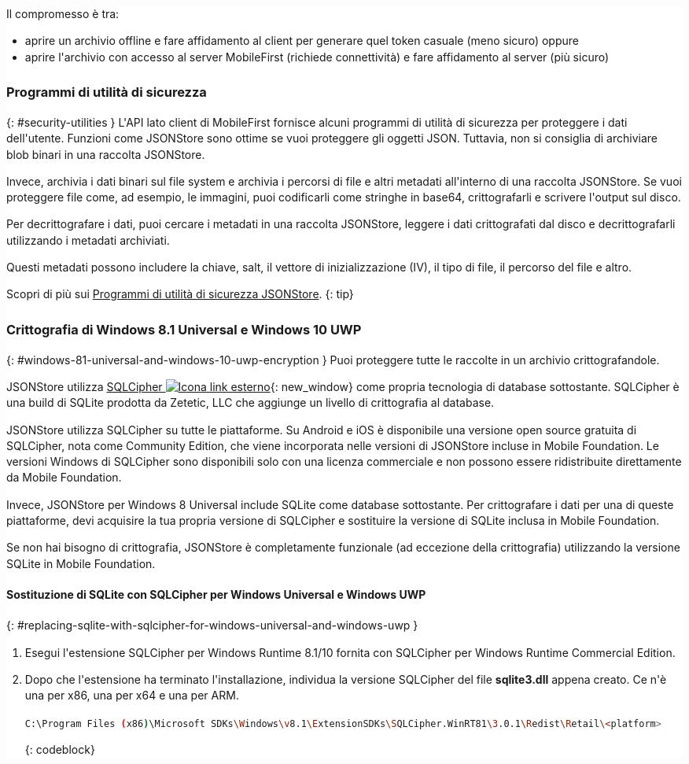 Il compromesso è tra:
* aprire un archivio offline e fare affidamento al client per generare quel token casuale (meno sicuro) oppure
* aprire l'archivio con accesso al server MobileFirst (richiede connettività) e fare affidamento al server (più sicuro)

### Programmi di utilità di sicurezza
{: #security-utilities }
L'API lato client di MobileFirst fornisce alcuni programmi di utilità di sicurezza per proteggere i dati dell'utente. Funzioni come JSONStore sono ottime se vuoi proteggere gli oggetti JSON. Tuttavia, non si consiglia di archiviare blob binari in una raccolta JSONStore.

Invece, archivia i dati binari sul file system e archivia i percorsi di file e altri metadati all'interno di una raccolta JSONStore. Se vuoi proteggere file come, ad esempio, le immagini, puoi codificarli come stringhe in base64, crittografarli e scrivere l'output sul disco.

Per decrittografare i dati, puoi cercare i metadati in una raccolta JSONStore, leggere i dati crittografati dal disco e decrittografarli utilizzando i metadati archiviati.

Questi metadati possono includere la chiave, salt, il vettore di inizializzazione (IV), il tipo di file, il percorso del file e altro.

Scopri di più sui [Programmi di utilità di sicurezza JSONStore](/docs/services/mobilefoundation?topic=mobilefoundation-security_utilities#security_utilities).
{: tip}

### Crittografia di Windows 8.1 Universal e Windows 10 UWP
{: #windows-81-universal-and-windows-10-uwp-encryption }
Puoi proteggere tutte le raccolte in un archivio crittografandole.

JSONStore utilizza [SQLCipher ![Icona link esterno](../../icons/launch-glyph.svg "Icona link esterno")](http://sqlcipher.net/){: new_window} come propria tecnologia di database sottostante. SQLCipher è una build di SQLite prodotta da Zetetic, LLC che aggiunge un livello di crittografia al database.

JSONStore utilizza SQLCipher su tutte le piattaforme. Su Android e iOS è disponibile una versione open source gratuita di SQLCipher, nota come Community Edition, che viene incorporata nelle versioni di JSONStore incluse in Mobile Foundation. Le versioni Windows di SQLCipher sono disponibili solo con una licenza commerciale e non possono essere ridistribuite direttamente da Mobile Foundation.

Invece, JSONStore per Windows 8 Universal include SQLite come database sottostante. Per crittografare i dati per una di queste piattaforme, devi acquisire la tua propria versione di SQLCipher e sostituire la versione di SQLite inclusa in Mobile Foundation.

Se non hai bisogno di crittografia, JSONStore è completamente funzionale (ad eccezione della crittografia) utilizzando la versione SQLite in Mobile Foundation.

#### Sostituzione di SQLite con SQLCipher per Windows Universal e Windows UWP
{: #replacing-sqlite-with-sqlcipher-for-windows-universal-and-windows-uwp }
1. Esegui l'estensione SQLCipher per Windows Runtime 8.1/10 fornita con SQLCipher per Windows Runtime Commercial Edition.
2. Dopo che l'estensione ha terminato l'installazione, individua la versione SQLCipher del file **sqlite3.dll** appena creato. Ce n'è una per x86, una per x64 e una per ARM.

    ```bash
    C:\Program Files (x86)\Microsoft SDKs\Windows\v8.1\ExtensionSDKs\SQLCipher.WinRT81\3.0.1\Redist\Retail\<platform>
    ```
    {: codeblock}
